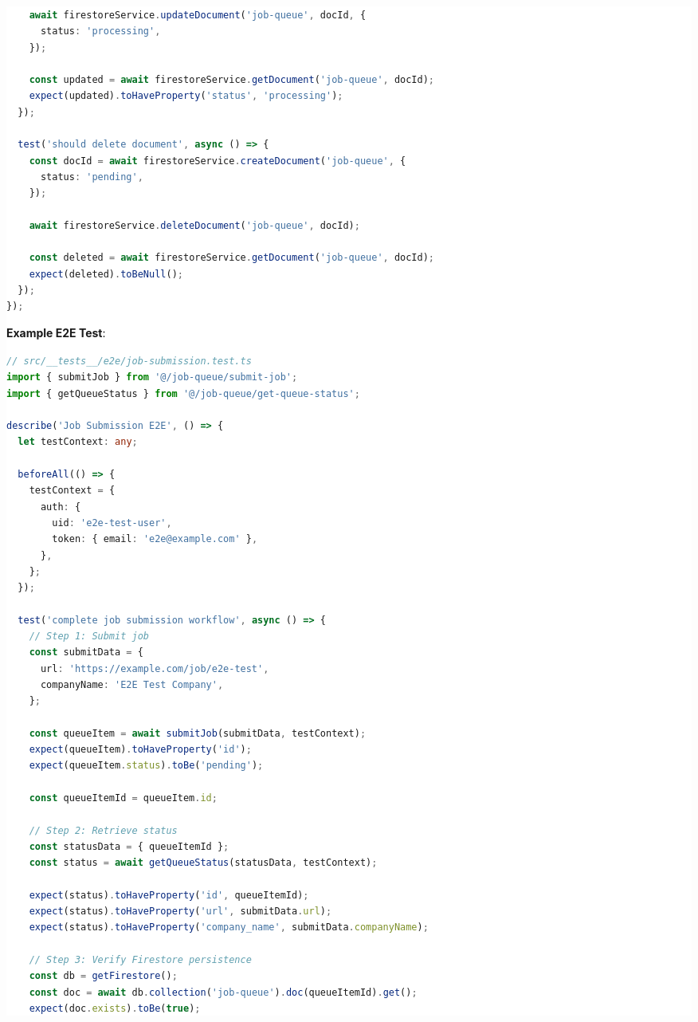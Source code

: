```typescript
    await firestoreService.updateDocument('job-queue', docId, {
      status: 'processing',
    });

    const updated = await firestoreService.getDocument('job-queue', docId);
    expect(updated).toHaveProperty('status', 'processing');
  });

  test('should delete document', async () => {
    const docId = await firestoreService.createDocument('job-queue', {
      status: 'pending',
    });

    await firestoreService.deleteDocument('job-queue', docId);

    const deleted = await firestoreService.getDocument('job-queue', docId);
    expect(deleted).toBeNull();
  });
});
```

**Example E2E Test**:
```typescript
// src/__tests__/e2e/job-submission.test.ts
import { submitJob } from '@/job-queue/submit-job';
import { getQueueStatus } from '@/job-queue/get-queue-status';

describe('Job Submission E2E', () => {
  let testContext: any;

  beforeAll(() => {
    testContext = {
      auth: {
        uid: 'e2e-test-user',
        token: { email: 'e2e@example.com' },
      },
    };
  });

  test('complete job submission workflow', async () => {
    // Step 1: Submit job
    const submitData = {
      url: 'https://example.com/job/e2e-test',
      companyName: 'E2E Test Company',
    };

    const queueItem = await submitJob(submitData, testContext);
    expect(queueItem).toHaveProperty('id');
    expect(queueItem.status).toBe('pending');

    const queueItemId = queueItem.id;

    // Step 2: Retrieve status
    const statusData = { queueItemId };
    const status = await getQueueStatus(statusData, testContext);

    expect(status).toHaveProperty('id', queueItemId);
    expect(status).toHaveProperty('url', submitData.url);
    expect(status).toHaveProperty('company_name', submitData.companyName);

    // Step 3: Verify Firestore persistence
    const db = getFirestore();
    const doc = await db.collection('job-queue').doc(queueItemId).get();
    expect(doc.exists).toBe(true);
```